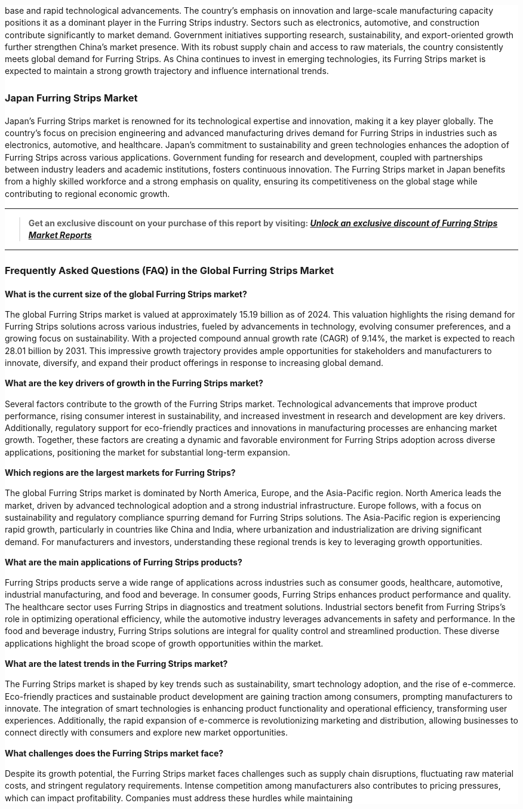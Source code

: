 base and rapid technological advancements. The country&rsquo;s emphasis on innovation and large-scale manufacturing capacity positions it as a dominant player in the Furring Strips industry. Sectors such as electronics, automotive, and construction contribute significantly to market demand. Government initiatives supporting research, sustainability, and export-oriented growth further strengthen China&rsquo;s market presence. With its robust supply chain and access to raw materials, the country consistently meets global demand for Furring Strips. As China continues to invest in emerging technologies, its Furring Strips market is expected to maintain a strong growth trajectory and influence international trends.</p><h3>Japan Furring Strips Market</h3><p>Japan&rsquo;s Furring Strips market is renowned for its technological expertise and innovation, making it a key player globally. The country&rsquo;s focus on precision engineering and advanced manufacturing drives demand for Furring Strips in industries such as electronics, automotive, and healthcare. Japan&rsquo;s commitment to sustainability and green technologies enhances the adoption of Furring Strips across various applications. Government funding for research and development, coupled with partnerships between industry leaders and academic institutions, fosters continuous innovation. The Furring Strips market in Japan benefits from a highly skilled workforce and a strong emphasis on quality, ensuring its competitiveness on the global stage while contributing to regional economic growth.</p><hr /><blockquote><p><strong>Get an exclusive discount on your purchase of this report by visiting: <em><a href="://marketresearchpulse.com/ask-for-discount/135827?utm_source=Github&amp;utm_medium=020">Unlock an exclusive discount of Furring Strips Market Reports</a></em>&nbsp;</strong></p></blockquote><hr /><h3>Frequently Asked Questions (FAQ) in the Global Furring Strips Market</h3><p><strong>What is the current size of the global Furring Strips market?</strong></p><p>The global Furring Strips market is valued at approximately 15.19 billion as of 2024. This valuation highlights the rising demand for Furring Strips solutions across various industries, fueled by advancements in technology, evolving consumer preferences, and a growing focus on sustainability. With a projected compound annual growth rate (CAGR) of 9.14%, the market is expected to reach 28.01 billion by 2031. This impressive growth trajectory provides ample opportunities for stakeholders and manufacturers to innovate, diversify, and expand their product offerings in response to increasing global demand.</p><p><strong>What are the key drivers of growth in the Furring Strips market?</strong></p><p>Several factors contribute to the growth of the Furring Strips market. Technological advancements that improve product performance, rising consumer interest in sustainability, and increased investment in research and development are key drivers. Additionally, regulatory support for eco-friendly practices and innovations in manufacturing processes are enhancing market growth. Together, these factors are creating a dynamic and favorable environment for Furring Strips adoption across diverse applications, positioning the market for substantial long-term expansion.</p><p><strong>Which regions are the largest markets for Furring Strips?</strong></p><p>The global Furring Strips market is dominated by North America, Europe, and the Asia-Pacific region. North America leads the market, driven by advanced technological adoption and a strong industrial infrastructure. Europe follows, with a focus on sustainability and regulatory compliance spurring demand for Furring Strips solutions. The Asia-Pacific region is experiencing rapid growth, particularly in countries like China and India, where urbanization and industrialization are driving significant demand. For manufacturers and investors, understanding these regional trends is key to leveraging growth opportunities.</p><p><strong>What are the main applications of Furring Strips products?</strong></p><p>Furring Strips products serve a wide range of applications across industries such as consumer goods, healthcare, automotive, industrial manufacturing, and food and beverage. In consumer goods, Furring Strips enhances product performance and quality. The healthcare sector uses Furring Strips in diagnostics and treatment solutions. Industrial sectors benefit from Furring Strips&rsquo;s role in optimizing operational efficiency, while the automotive industry leverages advancements in safety and performance. In the food and beverage industry, Furring Strips solutions are integral for quality control and streamlined production. These diverse applications highlight the broad scope of growth opportunities within the market.</p><p><strong>What are the latest trends in the Furring Strips market?</strong></p><p>The Furring Strips market is shaped by key trends such as sustainability, smart technology adoption, and the rise of e-commerce. Eco-friendly practices and sustainable product development are gaining traction among consumers, prompting manufacturers to innovate. The integration of smart technologies is enhancing product functionality and operational efficiency, transforming user experiences. Additionally, the rapid expansion of e-commerce is revolutionizing marketing and distribution, allowing businesses to connect directly with consumers and explore new market opportunities.</p><p><strong>What challenges does the Furring Strips market face?</strong></p><p>Despite its growth potential, the Furring Strips market faces challenges such as supply chain disruptions, fluctuating raw material costs, and stringent regulatory requirements. Intense competition among manufacturers also contributes to pricing pressures, which can impact profitability. Companies must address these hurdles while maintaining